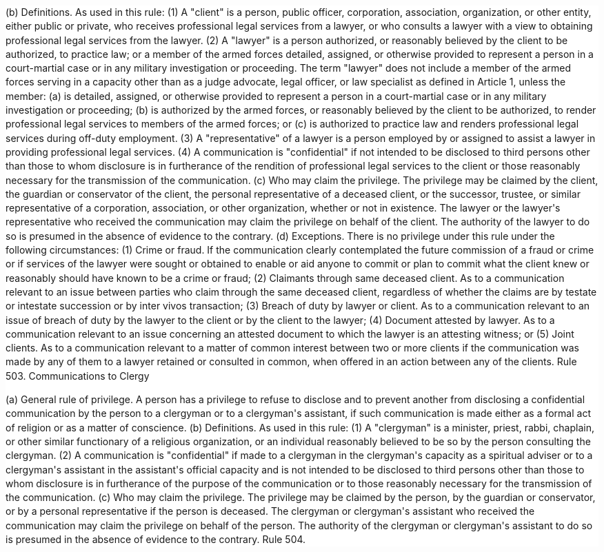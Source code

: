 (b) Definitions. As used in this rule:
    (1) A "client" is a person, public officer, corporation, association, organization, or other entity, either public or private, who receives professional legal services from a lawyer, or who consults a lawyer with a view to obtaining professional legal services from the lawyer.
    (2) A "lawyer" is a person authorized, or reasonably believed by the client to be authorized, to practice law; or a member of the armed forces detailed, assigned, or otherwise provided to represent a person in a court-martial case or in any military investigation or proceeding. The term "lawyer" does not include a member of the armed forces serving in a capacity other than as a judge advocate, legal officer, or law specialist as defined in Article 1, unless the member: (a) is detailed, assigned, or otherwise provided to represent a person in a court-martial case or in any military investigation or proceeding; (b) is authorized by the armed forces, or reasonably believed by the client to be authorized, to render professional legal services to members of the armed forces; or (c) is authorized to practice law and renders professional legal services during off-duty employment.
    (3) A "representative" of a lawyer is a person employed by or assigned to assist a lawyer in providing professional legal services.
    (4) A communication is "confidential" if not intended to be disclosed to third persons other than those to whom disclosure is in furtherance of the rendition of professional legal services to the client or those reasonably necessary for the transmission of the communication.
(c) Who may claim the privilege. The privilege may be claimed by the client, the guardian or conservator of the client, the personal representative of a deceased client, or the successor, trustee, or similar representative of a corporation, association, or other organization, whether or not in existence. The lawyer or the lawyer's representative who received the communication may claim the privilege on behalf of the client. The authority of the lawyer to do so is presumed in the absence of evidence to the contrary. (d) Exceptions. There is no privilege under this rule under the following circumstances:
    (1) Crime or fraud. If the communication clearly contemplated the future commission of a fraud or crime or if services of the lawyer were sought or obtained to enable or aid anyone to commit or plan to commit what the client knew or reasonably should have known to be a crime or fraud;
    (2) Claimants through same deceased client. As to a communication relevant to an issue between parties who claim through the same deceased client, regardless of whether the claims are by testate or intestate succession or by inter vivos transaction;
    (3) Breach of duty by lawyer or client. As to a communication relevant to an issue of breach of duty by the lawyer to the client or by the client to the lawyer;
    (4) Document attested by lawyer. As to a communication relevant to an issue concerning an attested document to which the lawyer is an attesting witness; or
    (5) Joint clients. As to a communication relevant to a matter of common interest between two or more clients if the communication was made by any of them to a lawyer retained or consulted in common, when offered in an action between any of the clients. Rule 503.
Communications to Clergy

(a) General rule of privilege. A person has a privilege to refuse to disclose and to prevent another from disclosing a confidential communication by the person to a clergyman or to a clergyman's assistant, if such communication is made either as a formal act of religion or as a matter of conscience.
(b) Definitions. As used in this rule:
    (1) A "clergyman" is a minister, priest, rabbi, chaplain, or other similar functionary of a religious organization, or an individual reasonably believed to be so by the person consulting the clergyman.
    (2) A communication is "confidential" if made to a clergyman in the clergyman's capacity as a spiritual adviser or to a clergyman's assistant in the assistant's official capacity and is not intended to be disclosed to third persons other than those to whom disclosure is in furtherance of the purpose of the communication or to those reasonably necessary for the transmission of the communication.
(c) Who may claim the privilege. The privilege may be claimed by the person, by the guardian or conservator, or by a personal representative if the person is deceased. The clergyman or clergyman's assistant who received the communication may claim the privilege on behalf of the person. The authority of the clergyman or clergyman's assistant to do so is presumed in the absence of evidence to the contrary. Rule 504.
